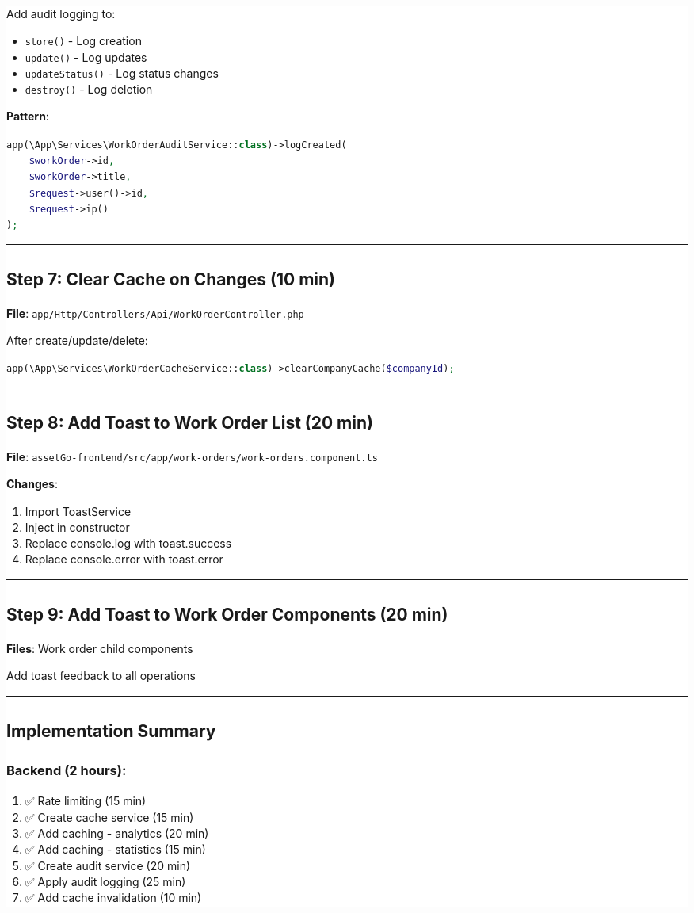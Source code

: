 Add audit logging to:
- `store()` - Log creation
- `update()` - Log updates
- `updateStatus()` - Log status changes
- `destroy()` - Log deletion

**Pattern**:
```php
app(\App\Services\WorkOrderAuditService::class)->logCreated(
    $workOrder->id,
    $workOrder->title,
    $request->user()->id,
    $request->ip()
);
```

---

## Step 7: Clear Cache on Changes (10 min)

**File**: `app/Http/Controllers/Api/WorkOrderController.php`

After create/update/delete:
```php
app(\App\Services\WorkOrderCacheService::class)->clearCompanyCache($companyId);
```

---

## Step 8: Add Toast to Work Order List (20 min)

**File**: `assetGo-frontend/src/app/work-orders/work-orders.component.ts`

**Changes**:
1. Import ToastService
2. Inject in constructor
3. Replace console.log with toast.success
4. Replace console.error with toast.error

---

## Step 9: Add Toast to Work Order Components (20 min)

**Files**: Work order child components

Add toast feedback to all operations

---

## Implementation Summary

### Backend (2 hours):
1. ✅ Rate limiting (15 min)
2. ✅ Create cache service (15 min)
3. ✅ Add caching - analytics (20 min)
4. ✅ Add caching - statistics (15 min)
5. ✅ Create audit service (20 min)
6. ✅ Apply audit logging (25 min)
7. ✅ Add cache invalidation (10 min)
